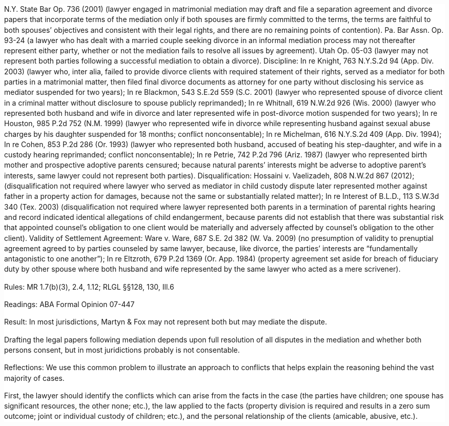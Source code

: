 N.Y. State Bar Op. 736 (2001) (lawyer engaged in matrimonial mediation may draft and file a separation agreement and divorce papers that incorporate terms of the mediation only if both spouses are firmly committed to the terms, the terms are faithful to both spouses’ objectives and consistent with their legal rights, and there are no remaining points of contention).
Pa. Bar Assn. Op. 93-24 (a lawyer who has dealt with a married couple seeking divorce in an informal mediation process may not thereafter represent either party, whether or not the mediation fails to resolve all issues by agreement).
Utah Op. 05-03 (lawyer may not represent both parties following a successful mediation to obtain a divorce).
Discipline: In re Knight, 763 N.Y.S.2d 94 (App. Div. 2003) (lawyer who, inter alia, failed to provide divorce clients with required statement of their rights, served as a mediator for both parties in a matrimonial matter, then filed final divorce documents as attorney for one party without disclosing his service as mediator suspended for two years); In re Blackmon, 543 S.E.2d 559 (S.C. 2001) (lawyer who represented spouse of divorce client in a criminal matter without disclosure to spouse publicly reprimanded); In re Whitnall, 619 N.W.2d 926 (Wis. 2000) (lawyer who represented both husband and wife in divorce and later represented wife in post-divorce motion suspended for two years); In re Houston, 985 P.2d 752 (N.M. 1999) (lawyer who represented wife in divorce while representing husband against sexual abuse charges by his daughter suspended for 18 months; conflict nonconsentable); In re Michelman, 616 N.Y.S.2d 409 (App. Div. 1994); In re Cohen, 853 P.2d 286 (Or. 1993) (lawyer who represented both husband, accused of beating his step-daughter, and wife in a custody hearing reprimanded; conflict nonconsentable); In re Petrie, 742 P.2d 796 (Ariz. 1987) (lawyer who represented birth mother and prospective adoptive parents censured; because natural parents’ interests might be adverse to adoptive parent’s interests, same lawyer could not represent both parties).
Disqualification: Hossaini v. Vaelizadeh, 808 N.W.2d 867 (2012); (disqualification not required where lawyer who served as mediator in child custody dispute later represented mother against father in a property action for damages, because not the same or substantially related matter); In re Interest of B.L.D., 113 S.W.3d 340 (Tex. 2003) (disqualification not required where lawyer represented both parents in a termination of parental rights hearing and record indicated identical allegations of child endangerment, because parents did not establish that there was substantial risk that appointed counsel’s obligation to one client would be materially and adversely affected by counsel’s obligation to the other client).
Validity of Settlement Agreement: Ware v. Ware, 687 S.E. 2d 382 (W. Va. 2009) (no presumption of validity to prenuptial agreement agreed to by parties counseled by same lawyer, because, like divorce, the parties’ interests are “fundamentally antagonistic to one another”); In re Eltzroth, 679 P.2d 1369 (Or. App. 1984) (property agreement set aside for breach of fiduciary duty by other spouse where both husband and wife represented by the same lawyer who acted as a mere scrivener).


Rules: MR 1.7(b)(3), 2.4, 1.12; RLGL §§128, 130, Ill.6

Readings: ABA Formal Opinion 07-447

Result: In most jurisdictions, Martyn & Fox may not represent both but may mediate the dispute.  

Drafting the legal papers following mediation depends upon full resolution of all disputes in the mediation and whether both persons consent, but in most juridictions probably is not consentable.

Reflections: We use this common problem to illustrate an approach to conflicts that helps explain the reasoning behind the vast majority of cases.  

First, the lawyer should identify the conflicts which can arise from the facts in the case (the parties have children; one spouse has significant resources, the other none; etc.), the law applied to the facts (property division is required and results in a zero sum outcome; joint or individual custody of children; etc.), and the personal relationship of the clients (amicable, abusive, etc.).  
